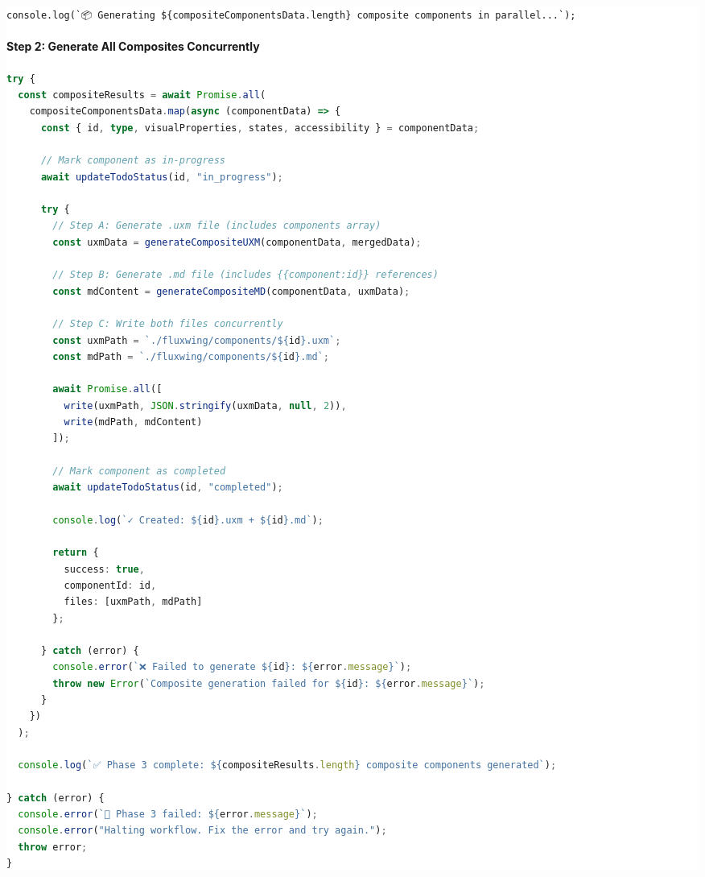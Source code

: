 ```
console.log(`📦 Generating ${compositeComponentsData.length} composite components in parallel...`);
```

#### Step 2: Generate All Composites Concurrently

```typescript
try {
  const compositeResults = await Promise.all(
    compositeComponentsData.map(async (componentData) => {
      const { id, type, visualProperties, states, accessibility } = componentData;

      // Mark component as in-progress
      await updateTodoStatus(id, "in_progress");

      try {
        // Step A: Generate .uxm file (includes components array)
        const uxmData = generateCompositeUXM(componentData, mergedData);

        // Step B: Generate .md file (includes {{component:id}} references)
        const mdContent = generateCompositeMD(componentData, uxmData);

        // Step C: Write both files concurrently
        const uxmPath = `./fluxwing/components/${id}.uxm`;
        const mdPath = `./fluxwing/components/${id}.md`;

        await Promise.all([
          write(uxmPath, JSON.stringify(uxmData, null, 2)),
          write(mdPath, mdContent)
        ]);

        // Mark component as completed
        await updateTodoStatus(id, "completed");

        console.log(`✓ Created: ${id}.uxm + ${id}.md`);

        return {
          success: true,
          componentId: id,
          files: [uxmPath, mdPath]
        };

      } catch (error) {
        console.error(`❌ Failed to generate ${id}: ${error.message}`);
        throw new Error(`Composite generation failed for ${id}: ${error.message}`);
      }
    })
  );

  console.log(`✅ Phase 3 complete: ${compositeResults.length} composite components generated`);

} catch (error) {
  console.error(`🛑 Phase 3 failed: ${error.message}`);
  console.error("Halting workflow. Fix the error and try again.");
  throw error;
}
```
